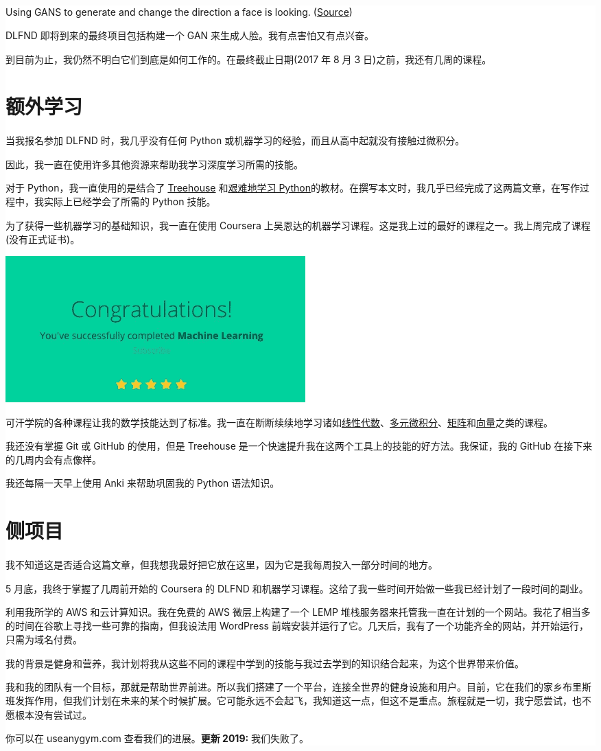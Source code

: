 Using GANS to generate and change the direction a face is looking. ([Source](http://www.foldl.me/2015/conditional-gans-face-generation/))

DLFND 即将到来的最终项目包括构建一个 GAN 来生成人脸。我有点害怕又有点兴奋。

到目前为止，我仍然不明白它们到底是如何工作的。在最终截止日期(2017 年 8 月 3 日)之前，我还有几周的课程。

# **额外学习**

当我报名参加 DLFND 时，我几乎没有任何 Python 或机器学习的经验，而且从高中起就没有接触过微积分。

因此，我一直在使用许多其他资源来帮助我学习深度学习所需的技能。

对于 Python，我一直使用的是结合了 [Treehouse](http://teamtreehouse.com) 和[艰难地学习 Python](https://learnpythonthehardway.org/book/)的教材。在撰写本文时，我几乎已经完成了这两篇文章，在写作过程中，我实际上已经学会了所需的 Python 技能。

为了获得一些机器学习的基础知识，我一直在使用 Coursera 上吴恩达的机器学习课程。这是我上过的最好的课程之一。我上周完成了课程(没有正式证书)。

![](img/05a8fad4b5b0562e98249720ab0acd83.png)

可汗学院的各种课程让我的数学技能达到了标准。我一直在断断续续地学习诸如[线性代数](https://www.khanacademy.org/math/linear-algebra)、[多元微积分](https://www.khanacademy.org/math/multivariable-calculus)、[矩阵](https://www.khanacademy.org/math/precalculus/precalc-matrices)和[向量](https://www.khanacademy.org/math/linear-algebra/vectors-and-spaces/vectors/v/vector-introduction-linear-algebra)之类的课程。

我还没有掌握 Git 或 GitHub 的使用，但是 Treehouse 是一个快速提升我在这两个工具上的技能的好方法。我保证，我的 GitHub 在接下来的几周内会有点像样。

我还每隔一天早上使用 Anki 来帮助巩固我的 Python 语法知识。

# **侧项目**

我不知道这是否适合这篇文章，但我想我最好把它放在这里，因为它是我每周投入一部分时间的地方。

5 月底，我终于掌握了几周前开始的 Coursera 的 DLFND 和机器学习课程。这给了我一些时间开始做一些我已经计划了一段时间的副业。

利用我所学的 AWS 和云计算知识。我在免费的 AWS 微层上构建了一个 LEMP 堆栈服务器来托管我一直在计划的一个网站。我花了相当多的时间在谷歌上寻找一些可靠的指南，但我设法用 WordPress 前端安装并运行了它。几天后，我有了一个功能齐全的网站，并开始运行，只需为域名付费。

我的背景是健身和营养，我计划将我从这些不同的课程中学到的技能与我过去学到的知识结合起来，为这个世界带来价值。

我和我的团队有一个目标，那就是帮助世界前进。所以我们搭建了一个平台，连接全世界的健身设施和用户。目前，它在我们的家乡布里斯班发挥作用，但我们计划在未来的某个时候扩展。它可能永远不会起飞，我知道这一点，但这不是重点。旅程就是一切，我宁愿尝试，也不愿根本没有尝试过。

你可以在 useanygym.com 查看我们的进展。**更新 2019:** 我们失败了。
